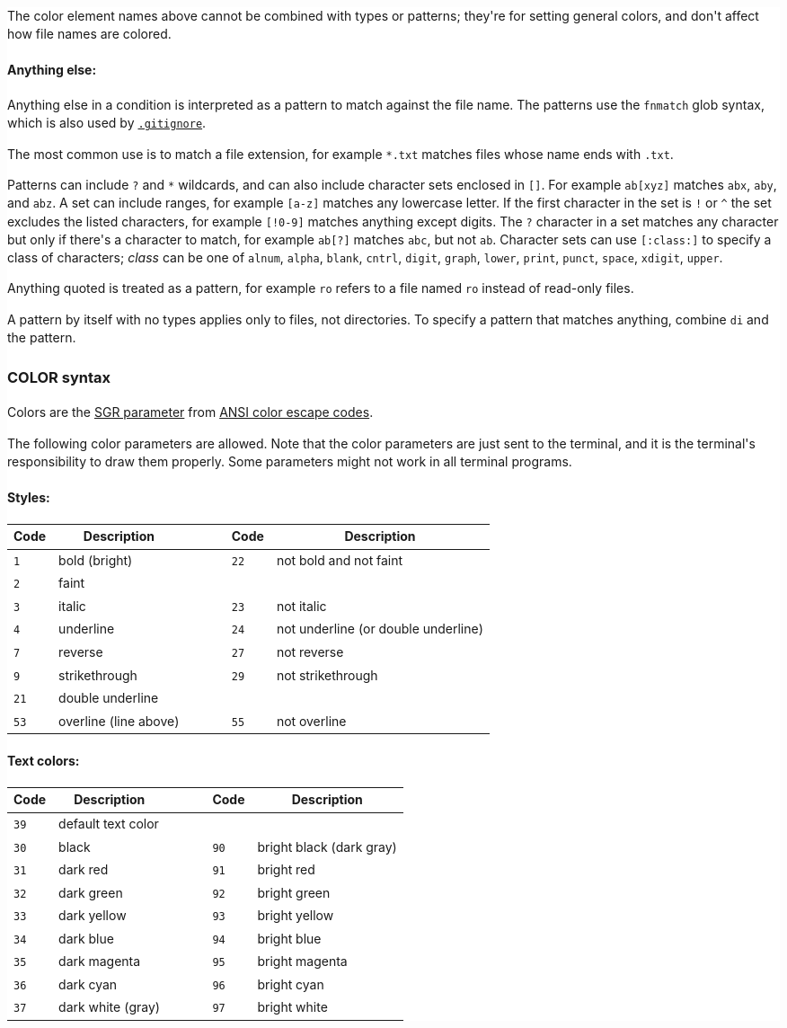 The color element names above cannot be combined with types or patterns; they're for setting general colors, and don't affect how file names are colored.

#### Anything else:

Anything else in a condition is interpreted as a pattern to match against the file name.  The patterns use the `fnmatch` glob syntax, which is also used by [`.gitignore`](https://git-scm.com/docs/gitignore).

The most common use is to match a file extension, for example `*.txt` matches files whose name ends with `.txt`.


Patterns can include `?` and `*` wildcards, and can also include character sets enclosed in `[]`.  For example `ab[xyz]` matches `abx`, `aby`, and `abz`.  A set can include ranges, for example `[a-z]` matches any lowercase letter.  If the first character in the set is `!` or `^` the set excludes the listed characters, for example `[!0-9]` matches anything except digits.  The `?` character in a set matches any character but only if there's a character to match, for example `ab[?]` matches `abc`, but not `ab`.  Character sets can use `[:class:]` to specify a class of characters; _class_ can be one of `alnum`, `alpha`, `blank`, `cntrl`, `digit`, `graph`, `lower`, `print`, `punct`, `space`, `xdigit`, `upper`.

Anything quoted is treated as a pattern, for example `ro` refers to a file named `ro` instead of read-only files.

A pattern by itself with no types applies only to files, not directories.  To specify a pattern that matches anything, combine `di` and the pattern.

### COLOR syntax

Colors are the [SGR parameter](https://en.wikipedia.org/wiki/ANSI_escape_code#SGR) from [ANSI color escape codes](https://en.wikipedia.org/wiki/ANSI_escape_code).

The following color parameters are allowed.  Note that the color parameters are just sent to the terminal, and it is the terminal's responsibility to draw them properly.  Some parameters might not work in all terminal programs.

#### Styles:
Code | Description | &nbsp;&nbsp;&nbsp;&nbsp;&nbsp;&nbsp;&nbsp;&nbsp; | Code | Description
-|-|-|-|-
`1` | bold (bright) | | `22` | not bold and not faint
`2` | faint
`3` | italic | | `23` | not italic
`4` | underline | | `24` | not underline (or double underline)
`7` | reverse | | `27` | not reverse
`9` | strikethrough | | `29` | not strikethrough
`21` | double underline
`53` | overline (line above) | | `55` | not overline

#### Text colors:
Code | Description | &nbsp;&nbsp;&nbsp;&nbsp;&nbsp;&nbsp;&nbsp;&nbsp; | Code | Description
-|-|-|-|-
`39` | default text color
`30` | black | | `90` | bright black (dark gray)
`31` | dark red | | `91` | bright red
`32` | dark green | | `92` | bright green
`33` | dark yellow | | `93` | bright yellow
`34` | dark blue | | `94` | bright blue
`35` | dark magenta | | `95` | bright magenta
`36` | dark cyan | | `96` | bright cyan
`37` | dark white (gray) | | `97` | bright white
